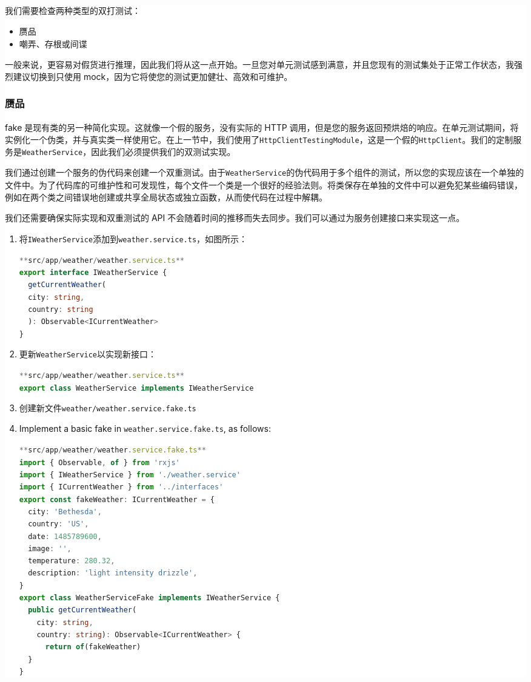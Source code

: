 我们需要检查两种类型的双打测试：

*   赝品
*   嘲弄、存根或间谍

一般来说，更容易对假货进行推理，因此我们将从这一点开始。一旦您对单元测试感到满意，并且您现有的测试集处于正常工作状态，我强烈建议切换到只使用 mock，因为它将使您的测试更加健壮、高效和可维护。

### 赝品

fake 是现有类的另一种简化实现。这就像一个假的服务，没有实际的 HTTP 调用，但是您的服务返回预烘焙的响应。在单元测试期间，将实例化一个伪类，并与真实类一样使用它。在上一节中，我们使用了`HttpClientTestingModule`，这是一个假的`HttpClient`。我们的定制服务是`WeatherService`，因此我们必须提供我们的双测试实现。

我们通过创建一个服务的伪代码来创建一个双重测试。由于`WeatherService`的伪代码用于多个组件的测试，所以您的实现应该在一个单独的文件中。为了代码库的可维护性和可发现性，每个文件一个类是一个很好的经验法则。将类保存在单独的文件中可以避免犯某些编码错误，例如在两个类之间错误地创建或共享全局状态或独立函数，从而使代码在过程中解耦。

我们还需要确保实际实现和双重测试的 API 不会随着时间的推移而失去同步。我们可以通过为服务创建接口来实现这一点。

1.  将`IWeatherService`添加到`weather.service.ts`，如图所示：

    ```ts
    **src/app/weather/weather.service.ts**
    export interface IWeatherService {
      getCurrentWeather(
      city: string, 
      country: string
      ): Observable<ICurrentWeather> 
    } 
    ```

2.  更新`WeatherService`以实现新接口：

    ```ts
    **src/app/weather/weather.service.ts**
    export class WeatherService implements IWeatherService 
    ```

3.  创建新文件`weather/weather.service.fake.ts`
4.  Implement a basic fake in `weather.service.fake.ts`, as follows:

    ```ts
    **src/app/weather/weather.service.fake.ts**
    import { Observable, of } from 'rxjs'
    import { IWeatherService } from './weather.service'
    import { ICurrentWeather } from '../interfaces'
    export const fakeWeather: ICurrentWeather = {
      city: 'Bethesda',
      country: 'US',
      date: 1485789600,
      image: '',
      temperature: 280.32,
      description: 'light intensity drizzle',
    }
    export class WeatherServiceFake implements IWeatherService {
      public getCurrentWeather(
        city: string,
        country: string): Observable<ICurrentWeather> { 
          return of(fakeWeather)
      }
    } 
    ```
